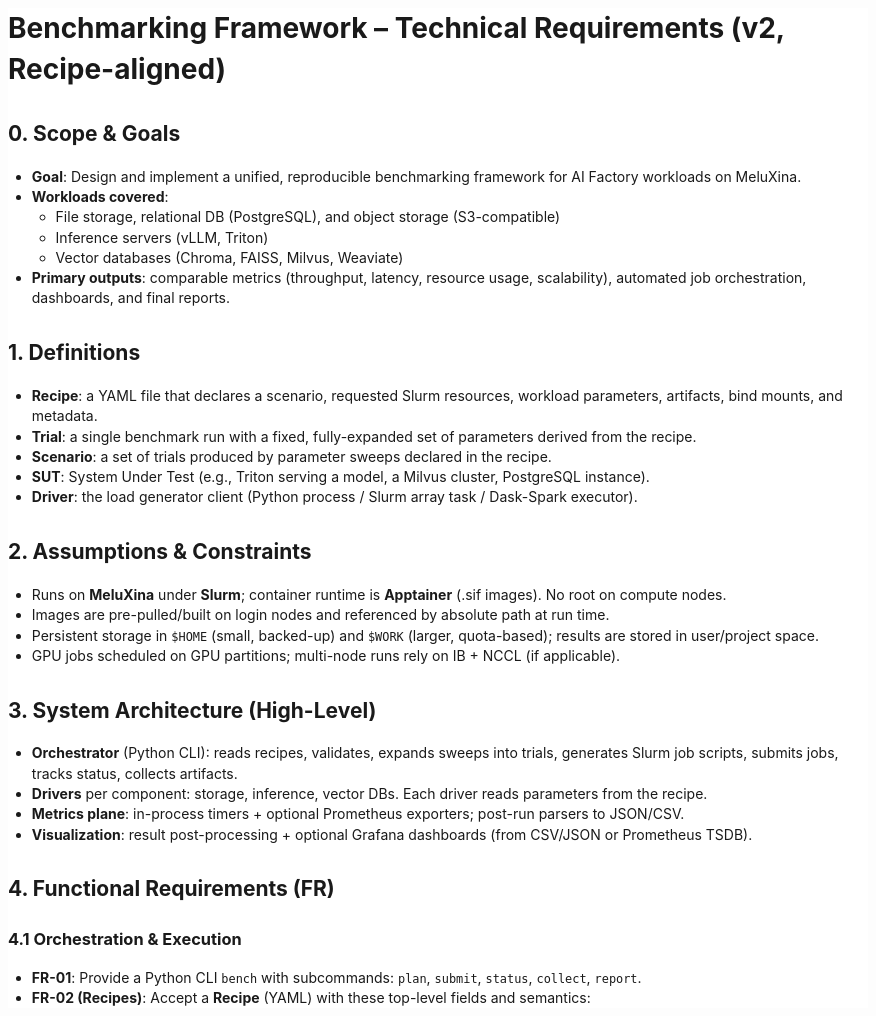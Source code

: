 
# Benchmarking Framework – Technical Requirements (v2, Recipe-aligned)
 
## 0. Scope & Goals
- **Goal**: Design and implement a unified, reproducible benchmarking framework for AI Factory workloads on MeluXina.
- **Workloads covered**:
  - File storage, relational DB (PostgreSQL), and object storage (S3-compatible)
  - Inference servers (vLLM, Triton)
  - Vector databases (Chroma, FAISS, Milvus, Weaviate) 
- **Primary outputs**: comparable metrics (throughput, latency, resource usage, scalability), automated job orchestration, dashboards, and final reports.

## 1. Definitions
- **Recipe**: a YAML file that declares a scenario, requested Slurm resources, workload parameters, artifacts, bind mounts, and metadata.
- **Trial**: a single benchmark run with a fixed, fully-expanded set of parameters derived from the recipe.
- **Scenario**: a set of trials produced by parameter sweeps declared in the recipe.
- **SUT**: System Under Test (e.g., Triton serving a model, a Milvus cluster, PostgreSQL instance).
- **Driver**: the load generator client (Python process / Slurm array task / Dask-Spark executor).

## 2. Assumptions & Constraints
- Runs on **MeluXina** under **Slurm**; container runtime is **Apptainer** (.sif images). No root on compute nodes.
- Images are pre-pulled/built on login nodes and referenced by absolute path at run time.
- Persistent storage in `$HOME` (small, backed-up) and `$WORK` (larger, quota-based); results are stored in user/project space.
- GPU jobs scheduled on GPU partitions; multi-node runs rely on IB + NCCL (if applicable).

## 3. System Architecture (High-Level)
- **Orchestrator** (Python CLI): reads recipes, validates, expands sweeps into trials, generates Slurm job scripts, submits jobs, tracks status, collects artifacts.
- **Drivers** per component: storage, inference, vector DBs. Each driver reads parameters from the recipe.
- **Metrics plane**: in-process timers + optional Prometheus exporters; post-run parsers to JSON/CSV.
- **Visualization**: result post-processing + optional Grafana dashboards (from CSV/JSON or Prometheus TSDB).

## 4. Functional Requirements (FR)

### 4.1 Orchestration & Execution
- **FR-01**: Provide a Python CLI `bench` with subcommands: `plan`, `submit`, `status`, `collect`, `report`.
- **FR-02 (Recipes)**: Accept a **Recipe** (YAML) with these top-level fields and semantics:
